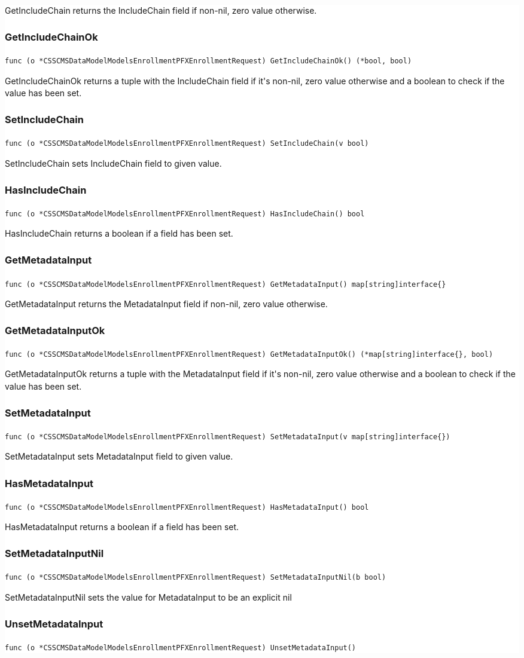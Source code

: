 GetIncludeChain returns the IncludeChain field if non-nil, zero value otherwise.

### GetIncludeChainOk

`func (o *CSSCMSDataModelModelsEnrollmentPFXEnrollmentRequest) GetIncludeChainOk() (*bool, bool)`

GetIncludeChainOk returns a tuple with the IncludeChain field if it's non-nil, zero value otherwise
and a boolean to check if the value has been set.

### SetIncludeChain

`func (o *CSSCMSDataModelModelsEnrollmentPFXEnrollmentRequest) SetIncludeChain(v bool)`

SetIncludeChain sets IncludeChain field to given value.

### HasIncludeChain

`func (o *CSSCMSDataModelModelsEnrollmentPFXEnrollmentRequest) HasIncludeChain() bool`

HasIncludeChain returns a boolean if a field has been set.

### GetMetadataInput

`func (o *CSSCMSDataModelModelsEnrollmentPFXEnrollmentRequest) GetMetadataInput() map[string]interface{}`

GetMetadataInput returns the MetadataInput field if non-nil, zero value otherwise.

### GetMetadataInputOk

`func (o *CSSCMSDataModelModelsEnrollmentPFXEnrollmentRequest) GetMetadataInputOk() (*map[string]interface{}, bool)`

GetMetadataInputOk returns a tuple with the MetadataInput field if it's non-nil, zero value otherwise
and a boolean to check if the value has been set.

### SetMetadataInput

`func (o *CSSCMSDataModelModelsEnrollmentPFXEnrollmentRequest) SetMetadataInput(v map[string]interface{})`

SetMetadataInput sets MetadataInput field to given value.

### HasMetadataInput

`func (o *CSSCMSDataModelModelsEnrollmentPFXEnrollmentRequest) HasMetadataInput() bool`

HasMetadataInput returns a boolean if a field has been set.

### SetMetadataInputNil

`func (o *CSSCMSDataModelModelsEnrollmentPFXEnrollmentRequest) SetMetadataInputNil(b bool)`

 SetMetadataInputNil sets the value for MetadataInput to be an explicit nil

### UnsetMetadataInput
`func (o *CSSCMSDataModelModelsEnrollmentPFXEnrollmentRequest) UnsetMetadataInput()`
